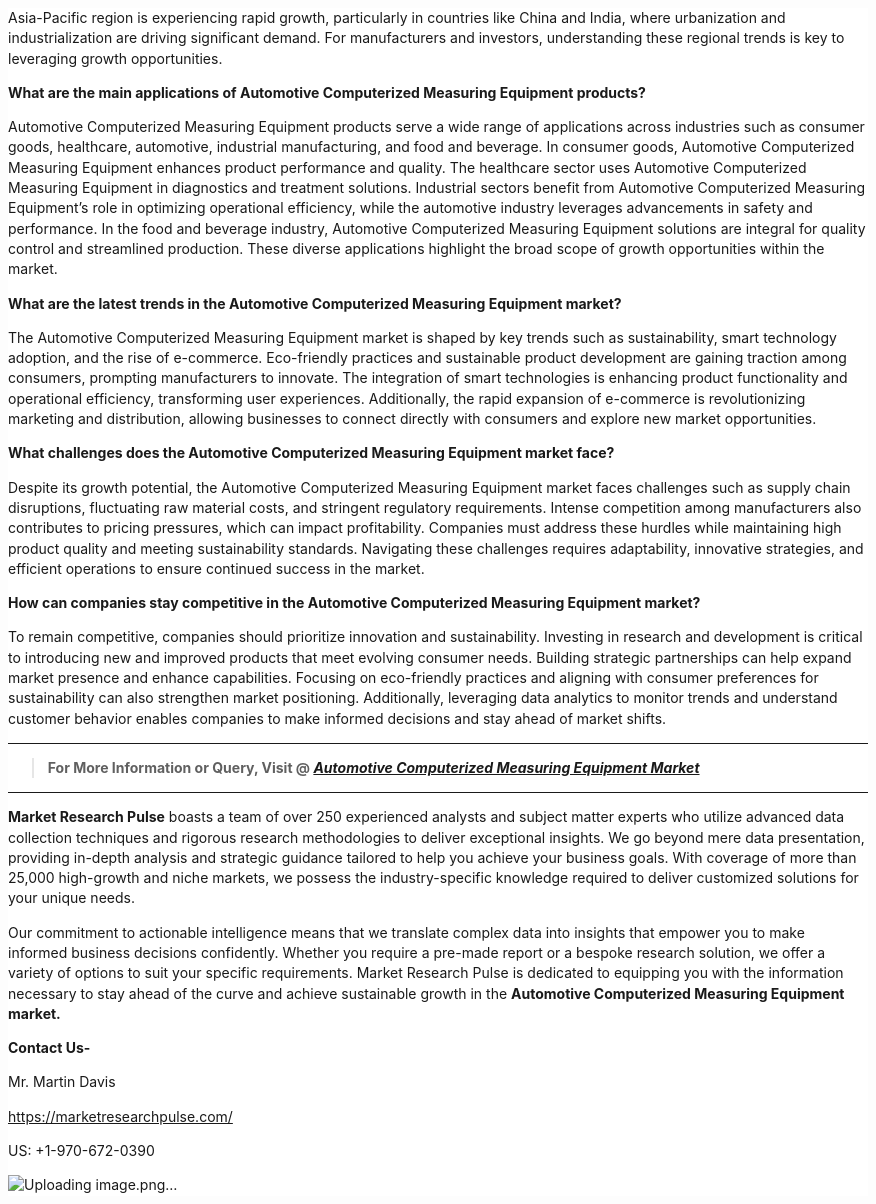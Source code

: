 Asia-Pacific region is experiencing rapid growth, particularly in countries like China and India, where urbanization and industrialization are driving significant demand. For manufacturers and investors, understanding these regional trends is key to leveraging growth opportunities.</p><p><strong>What are the main applications of Automotive Computerized Measuring Equipment products?</strong></p><p>Automotive Computerized Measuring Equipment products serve a wide range of applications across industries such as consumer goods, healthcare, automotive, industrial manufacturing, and food and beverage. In consumer goods, Automotive Computerized Measuring Equipment enhances product performance and quality. The healthcare sector uses Automotive Computerized Measuring Equipment in diagnostics and treatment solutions. Industrial sectors benefit from Automotive Computerized Measuring Equipment&rsquo;s role in optimizing operational efficiency, while the automotive industry leverages advancements in safety and performance. In the food and beverage industry, Automotive Computerized Measuring Equipment solutions are integral for quality control and streamlined production. These diverse applications highlight the broad scope of growth opportunities within the market.</p><p><strong>What are the latest trends in the Automotive Computerized Measuring Equipment market?</strong></p><p>The Automotive Computerized Measuring Equipment market is shaped by key trends such as sustainability, smart technology adoption, and the rise of e-commerce. Eco-friendly practices and sustainable product development are gaining traction among consumers, prompting manufacturers to innovate. The integration of smart technologies is enhancing product functionality and operational efficiency, transforming user experiences. Additionally, the rapid expansion of e-commerce is revolutionizing marketing and distribution, allowing businesses to connect directly with consumers and explore new market opportunities.</p><p><strong>What challenges does the Automotive Computerized Measuring Equipment market face?</strong></p><p>Despite its growth potential, the Automotive Computerized Measuring Equipment market faces challenges such as supply chain disruptions, fluctuating raw material costs, and stringent regulatory requirements. Intense competition among manufacturers also contributes to pricing pressures, which can impact profitability. Companies must address these hurdles while maintaining high product quality and meeting sustainability standards. Navigating these challenges requires adaptability, innovative strategies, and efficient operations to ensure continued success in the market.</p><p><strong>How can companies stay competitive in the Automotive Computerized Measuring Equipment market?</strong></p><p>To remain competitive, companies should prioritize innovation and sustainability. Investing in research and development is critical to introducing new and improved products that meet evolving consumer needs. Building strategic partnerships can help expand market presence and enhance capabilities. Focusing on eco-friendly practices and aligning with consumer preferences for sustainability can also strengthen market positioning. Additionally, leveraging data analytics to monitor trends and understand customer behavior enables companies to make informed decisions and stay ahead of market shifts.</p><hr /><blockquote><p><strong>For More Information or Query, Visit @&nbsp;<em><a href="https://marketresearchpulse.com/report/108332/automotive-computerized-measuring-equipment-market?utm_source=Linkedin&utm_medium=091">Automotive Computerized Measuring Equipment Market</a></em></strong></p></blockquote><hr /><p><strong>Market Research Pulse</strong> boasts a team of over 250 experienced analysts and subject matter experts who utilize advanced data collection techniques and rigorous research methodologies to deliver exceptional insights. We go beyond mere data presentation, providing in-depth analysis and strategic guidance tailored to help you achieve your business goals. With coverage of more than 25,000 high-growth and niche markets, we possess the industry-specific knowledge required to deliver customized solutions for your unique needs.</p><p>Our commitment to actionable intelligence means that we translate complex data into insights that empower you to make informed business decisions confidently. Whether you require a pre-made report or a bespoke research solution, we offer a variety of options to suit your specific requirements. Market Research Pulse is dedicated to equipping you with the information necessary to stay ahead of the curve and achieve sustainable growth in the <strong>Automotive Computerized Measuring Equipment market.</strong></p><p><strong>Contact Us-</strong></p><p>Mr. Martin Davis</p><p>https://marketresearchpulse.com/</p><p>US: +1-970-672-0390</p>
![Uploading image.png…]()
